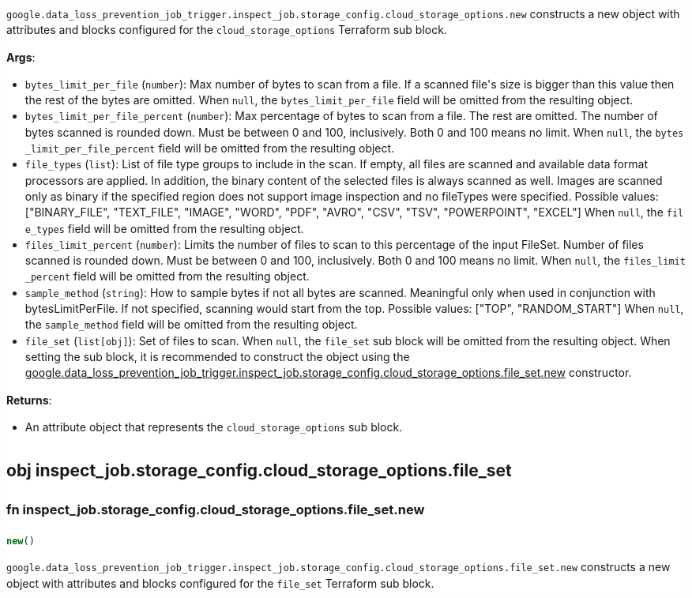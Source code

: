 
`google.data_loss_prevention_job_trigger.inspect_job.storage_config.cloud_storage_options.new` constructs a new object with attributes and blocks configured for the `cloud_storage_options`
Terraform sub block.



**Args**:
  - `bytes_limit_per_file` (`number`): Max number of bytes to scan from a file. If a scanned file&#39;s size is bigger than this value
then the rest of the bytes are omitted. When `null`, the `bytes_limit_per_file` field will be omitted from the resulting object.
  - `bytes_limit_per_file_percent` (`number`): Max percentage of bytes to scan from a file. The rest are omitted. The number of bytes scanned is rounded down.
Must be between 0 and 100, inclusively. Both 0 and 100 means no limit. When `null`, the `bytes_limit_per_file_percent` field will be omitted from the resulting object.
  - `file_types` (`list`): List of file type groups to include in the scan. If empty, all files are scanned and available data
format processors are applied. In addition, the binary content of the selected files is always scanned as well.
Images are scanned only as binary if the specified region does not support image inspection and no fileTypes were specified. Possible values: [&#34;BINARY_FILE&#34;, &#34;TEXT_FILE&#34;, &#34;IMAGE&#34;, &#34;WORD&#34;, &#34;PDF&#34;, &#34;AVRO&#34;, &#34;CSV&#34;, &#34;TSV&#34;, &#34;POWERPOINT&#34;, &#34;EXCEL&#34;] When `null`, the `file_types` field will be omitted from the resulting object.
  - `files_limit_percent` (`number`): Limits the number of files to scan to this percentage of the input FileSet. Number of files scanned is rounded down.
Must be between 0 and 100, inclusively. Both 0 and 100 means no limit. When `null`, the `files_limit_percent` field will be omitted from the resulting object.
  - `sample_method` (`string`): How to sample bytes if not all bytes are scanned. Meaningful only when used in conjunction with bytesLimitPerFile.
If not specified, scanning would start from the top. Possible values: [&#34;TOP&#34;, &#34;RANDOM_START&#34;] When `null`, the `sample_method` field will be omitted from the resulting object.
  - `file_set` (`list[obj]`): Set of files to scan. When `null`, the `file_set` sub block will be omitted from the resulting object. When setting the sub block, it is recommended to construct the object using the [google.data_loss_prevention_job_trigger.inspect_job.storage_config.cloud_storage_options.file_set.new](#fn-inspect_jobinspect_jobstorage_configfile_setnew) constructor.

**Returns**:
  - An attribute object that represents the `cloud_storage_options` sub block.


## obj inspect_job.storage_config.cloud_storage_options.file_set



### fn inspect_job.storage_config.cloud_storage_options.file_set.new

```ts
new()
```


`google.data_loss_prevention_job_trigger.inspect_job.storage_config.cloud_storage_options.file_set.new` constructs a new object with attributes and blocks configured for the `file_set`
Terraform sub block.
